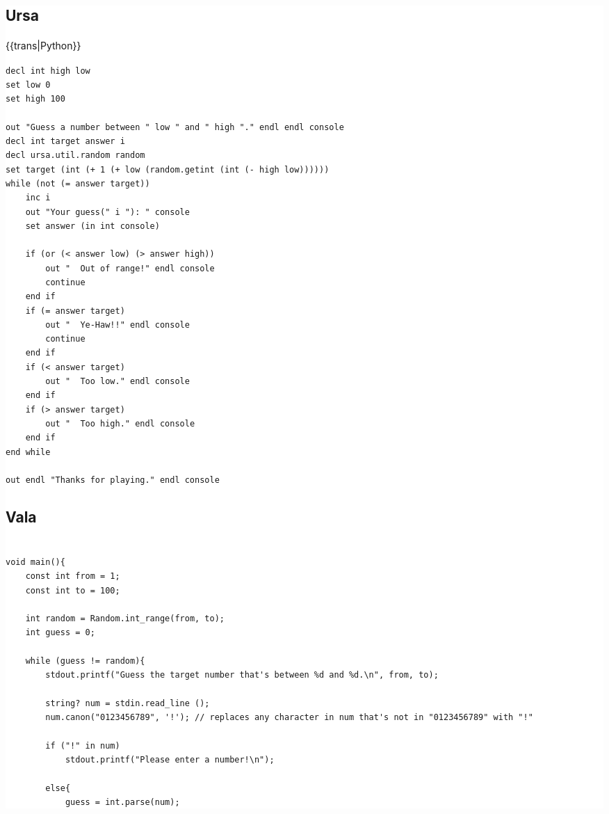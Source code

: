 

## Ursa

{{trans|Python}}

```ursa
decl int high low
set low 0
set high 100

out "Guess a number between " low " and " high "." endl endl console
decl int target answer i
decl ursa.util.random random
set target (int (+ 1 (+ low (random.getint (int (- high low))))))
while (not (= answer target))
	inc i
	out "Your guess(" i "): " console
	set answer (in int console)

	if (or (< answer low) (> answer high))
		out "  Out of range!" endl console
		continue
	end if
	if (= answer target)
		out "  Ye-Haw!!" endl console
		continue
	end if
	if (< answer target)
		out "  Too low." endl console
	end if
	if (> answer target)
		out "  Too high." endl console
	end if
end while

out endl "Thanks for playing." endl console
```



## Vala


```vala

void main(){
	const int from = 1;
	const int to = 100;

	int random = Random.int_range(from, to);
	int guess = 0;

	while (guess != random){
		stdout.printf("Guess the target number that's between %d and %d.\n", from, to);

		string? num = stdin.read_line ();
		num.canon("0123456789", '!'); // replaces any character in num that's not in "0123456789" with "!"

		if ("!" in num)
			stdout.printf("Please enter a number!\n");

		else{
			guess = int.parse(num);

```